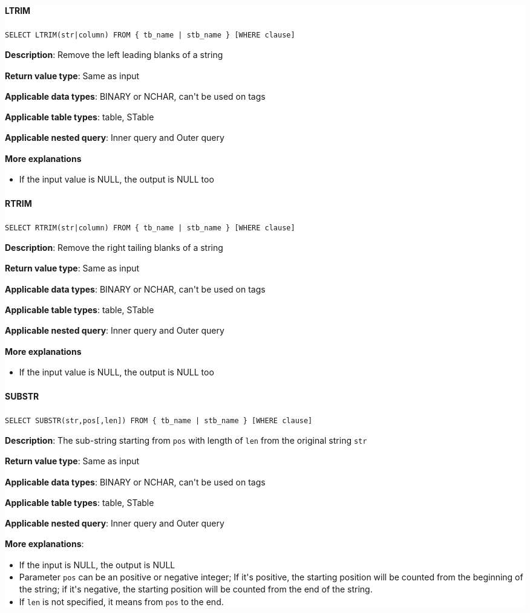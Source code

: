#### LTRIM

```
SELECT LTRIM(str|column) FROM { tb_name | stb_name } [WHERE clause]
```

**Description**: Remove the left leading blanks of a string

**Return value type**: Same as input

**Applicable data types**: BINARY or NCHAR, can't be used on tags

**Applicable table types**: table, STable

**Applicable nested query**: Inner query and Outer query

**More explanations**

- If the input value is NULL, the output is NULL too

#### RTRIM

```
SELECT RTRIM(str|column) FROM { tb_name | stb_name } [WHERE clause]
```

**Description**: Remove the right tailing blanks of a string

**Return value type**: Same as input

**Applicable data types**: BINARY or NCHAR, can't be used on tags

**Applicable table types**: table, STable

**Applicable nested query**: Inner query and Outer query

**More explanations**

- If the input value is NULL, the output is NULL too

#### SUBSTR

```
SELECT SUBSTR(str,pos[,len]) FROM { tb_name | stb_name } [WHERE clause]
```

**Description**: The sub-string starting from `pos` with length of `len` from the original string `str`

**Return value type**: Same as input

**Applicable data types**: BINARY or NCHAR, can't be used on tags

**Applicable table types**: table, STable

**Applicable nested query**: Inner query and Outer query

**More explanations**:

- If the input is NULL, the output is NULL
- Parameter `pos` can be an positive or negative integer; If it's positive, the starting position will be counted from the beginning of the string; if it's negative, the starting position will be counted from the end of the string.
- If `len` is not specified, it means from `pos` to the end.
